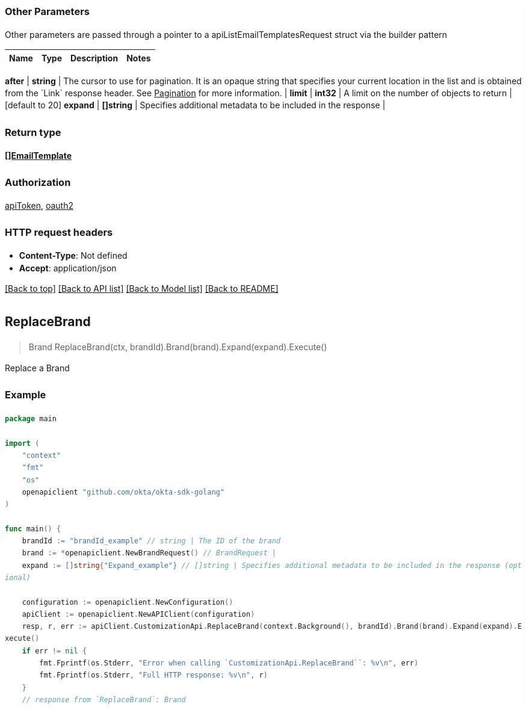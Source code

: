 ### Other Parameters

Other parameters are passed through a pointer to a apiListEmailTemplatesRequest struct via the builder pattern


Name | Type | Description  | Notes
------------- | ------------- | ------------- | -------------

 **after** | **string** | The cursor to use for pagination. It is an opaque string that specifies your current location in the list and is obtained from the &#x60;Link&#x60; response header. See [Pagination](/#pagination) for more information. | 
 **limit** | **int32** | A limit on the number of objects to return | [default to 20]
 **expand** | **[]string** | Specifies additional metadata to be included in the response | 

### Return type

[**[]EmailTemplate**](EmailTemplate.md)

### Authorization

[apiToken](../README.md#apiToken), [oauth2](../README.md#oauth2)

### HTTP request headers

- **Content-Type**: Not defined
- **Accept**: application/json

[[Back to top]](#) [[Back to API list]](../README.md#documentation-for-api-endpoints)
[[Back to Model list]](../README.md#documentation-for-models)
[[Back to README]](../README.md)


## ReplaceBrand

> Brand ReplaceBrand(ctx, brandId).Brand(brand).Expand(expand).Execute()

Replace a Brand



### Example

```go
package main

import (
    "context"
    "fmt"
    "os"
    openapiclient "github.com/okta/okta-sdk-golang"
)

func main() {
    brandId := "brandId_example" // string | The ID of the brand
    brand := *openapiclient.NewBrandRequest() // BrandRequest | 
    expand := []string{"Expand_example"} // []string | Specifies additional metadata to be included in the response (optional)

    configuration := openapiclient.NewConfiguration()
    apiClient := openapiclient.NewAPIClient(configuration)
    resp, r, err := apiClient.CustomizationApi.ReplaceBrand(context.Background(), brandId).Brand(brand).Expand(expand).Execute()
    if err != nil {
        fmt.Fprintf(os.Stderr, "Error when calling `CustomizationApi.ReplaceBrand``: %v\n", err)
        fmt.Fprintf(os.Stderr, "Full HTTP response: %v\n", r)
    }
    // response from `ReplaceBrand`: Brand
```